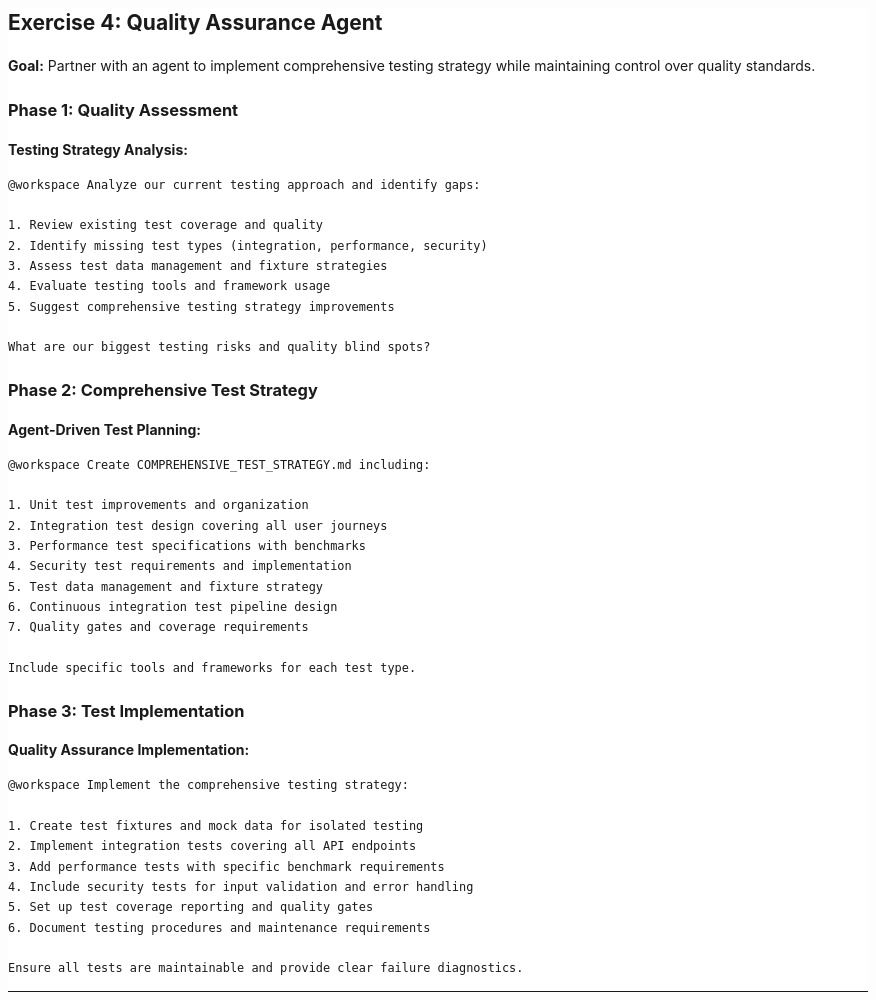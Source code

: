 
## Exercise 4: Quality Assurance Agent

**Goal:** Partner with an agent to implement comprehensive testing strategy while maintaining control over quality standards.

### Phase 1: Quality Assessment

**Testing Strategy Analysis:**
```
@workspace Analyze our current testing approach and identify gaps:

1. Review existing test coverage and quality
2. Identify missing test types (integration, performance, security)
3. Assess test data management and fixture strategies
4. Evaluate testing tools and framework usage
5. Suggest comprehensive testing strategy improvements

What are our biggest testing risks and quality blind spots?
```

### Phase 2: Comprehensive Test Strategy

**Agent-Driven Test Planning:**
```
@workspace Create COMPREHENSIVE_TEST_STRATEGY.md including:

1. Unit test improvements and organization
2. Integration test design covering all user journeys
3. Performance test specifications with benchmarks
4. Security test requirements and implementation
5. Test data management and fixture strategy
6. Continuous integration test pipeline design
7. Quality gates and coverage requirements

Include specific tools and frameworks for each test type.
```

### Phase 3: Test Implementation

**Quality Assurance Implementation:**
```
@workspace Implement the comprehensive testing strategy:

1. Create test fixtures and mock data for isolated testing
2. Implement integration tests covering all API endpoints
3. Add performance tests with specific benchmark requirements
4. Include security tests for input validation and error handling
5. Set up test coverage reporting and quality gates
6. Document testing procedures and maintenance requirements

Ensure all tests are maintainable and provide clear failure diagnostics.
```

---